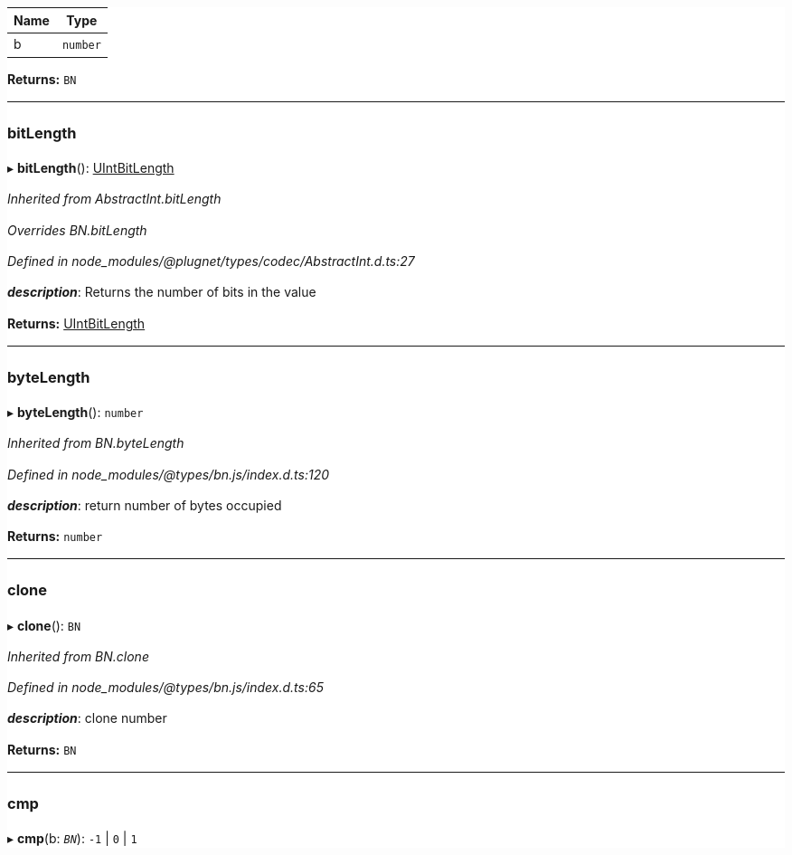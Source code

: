 | Name | Type |
| ------ | ------ |
| b | `number` |

**Returns:** `BN`

___
<a id="bitlength"></a>

###  bitLength

▸ **bitLength**(): [UIntBitLength](../modules/_plugnet.md#uintbitlength)

*Inherited from AbstractInt.bitLength*

*Overrides BN.bitLength*

*Defined in node_modules/@plugnet/types/codec/AbstractInt.d.ts:27*

*__description__*: Returns the number of bits in the value

**Returns:** [UIntBitLength](../modules/_plugnet.md#uintbitlength)

___
<a id="bytelength"></a>

###  byteLength

▸ **byteLength**(): `number`

*Inherited from BN.byteLength*

*Defined in node_modules/@types/bn.js/index.d.ts:120*

*__description__*: return number of bytes occupied

**Returns:** `number`

___
<a id="clone"></a>

###  clone

▸ **clone**(): `BN`

*Inherited from BN.clone*

*Defined in node_modules/@types/bn.js/index.d.ts:65*

*__description__*: clone number

**Returns:** `BN`

___
<a id="cmp"></a>

###  cmp

▸ **cmp**(b: *`BN`*): `-1` \| `0` \| `1`
